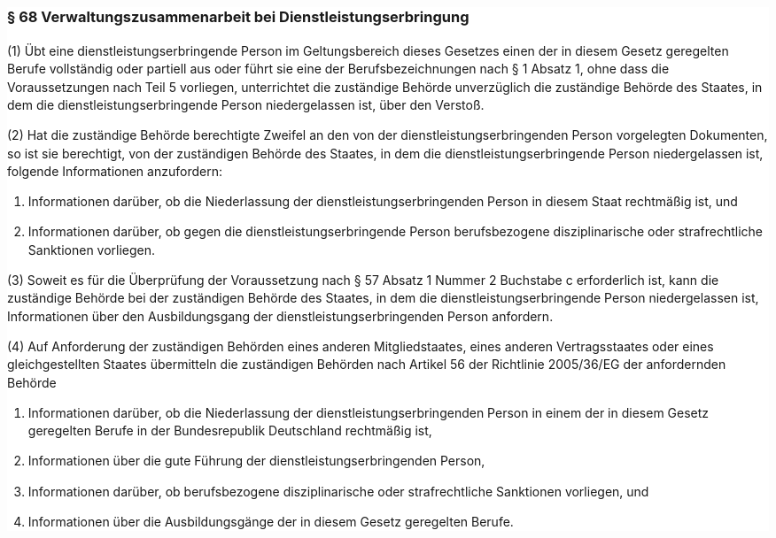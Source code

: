 
### § 68 Verwaltungszusammenarbeit bei Dienstleistungserbringung

(1) Übt eine dienstleistungserbringende Person im Geltungsbereich
dieses Gesetzes einen der in diesem Gesetz geregelten Berufe
vollständig oder partiell aus oder führt sie eine der
Berufsbezeichnungen nach § 1 Absatz 1, ohne dass die Voraussetzungen
nach Teil 5 vorliegen, unterrichtet die zuständige Behörde
unverzüglich die zuständige Behörde des Staates, in dem die
dienstleistungserbringende Person niedergelassen ist, über den
Verstoß.

(2) Hat die zuständige Behörde berechtigte Zweifel an den von der
dienstleistungserbringenden Person vorgelegten Dokumenten, so ist sie
berechtigt, von der zuständigen Behörde des Staates, in dem die
dienstleistungserbringende Person niedergelassen ist, folgende
Informationen anzufordern:

1.  Informationen darüber, ob die Niederlassung der
    dienstleistungserbringenden Person in diesem Staat rechtmäßig ist, und


2.  Informationen darüber, ob gegen die dienstleistungserbringende Person
    berufsbezogene disziplinarische oder strafrechtliche Sanktionen
    vorliegen.




(3) Soweit es für die Überprüfung der Voraussetzung nach § 57 Absatz 1
Nummer 2 Buchstabe c erforderlich ist, kann die zuständige Behörde bei
der zuständigen Behörde des Staates, in dem die
dienstleistungserbringende Person niedergelassen ist, Informationen
über den Ausbildungsgang der dienstleistungserbringenden Person
anfordern.

(4) Auf Anforderung der zuständigen Behörden eines anderen
Mitgliedstaates, eines anderen Vertragsstaates oder eines
gleichgestellten Staates übermitteln die zuständigen Behörden nach
Artikel 56 der Richtlinie 2005/36/EG der anfordernden Behörde

1.  Informationen darüber, ob die Niederlassung der
    dienstleistungserbringenden Person in einem der in diesem Gesetz
    geregelten Berufe in der Bundesrepublik Deutschland rechtmäßig ist,


2.  Informationen über die gute Führung der dienstleistungserbringenden
    Person,


3.  Informationen darüber, ob berufsbezogene disziplinarische oder
    strafrechtliche Sanktionen vorliegen, und


4.  Informationen über die Ausbildungsgänge der in diesem Gesetz
    geregelten Berufe.

